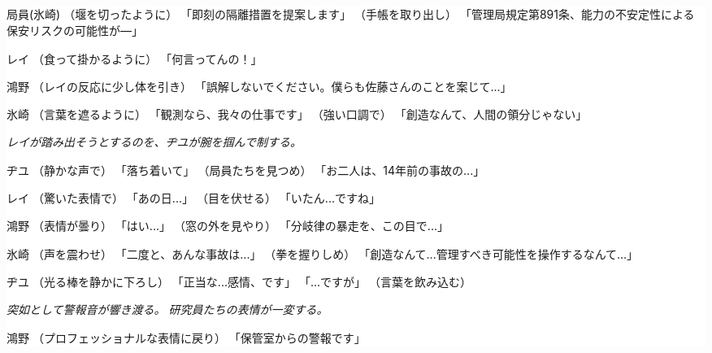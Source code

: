 局員(氷崎)
（堰を切ったように）
「即刻の隔離措置を提案します」
（手帳を取り出し）
「管理局規定第891条、能力の不安定性による保安リスクの可能性が―」

レイ
（食って掛かるように）
「何言ってんの！」

鴻野
（レイの反応に少し体を引き）
「誤解しないでください。僕らも佐藤さんのことを案じて...」

氷崎
（言葉を遮るように）
「観測なら、我々の仕事です」
（強い口調で）
「創造なんて、人間の領分じゃない」

_レイが踏み出そうとするのを、ヂユが腕を掴んで制する。_

ヂユ
（静かな声で）
「落ち着いて」
（局員たちを見つめ）
「お二人は、14年前の事故の...」

レイ
（驚いた表情で）
「あの日...」
（目を伏せる）
「いたん...ですね」

鴻野
（表情が曇り）
「はい...」
（窓の外を見やり）
「分岐律の暴走を、この目で...」

氷崎
（声を震わせ）
「二度と、あんな事故は...」
（拳を握りしめ）
「創造なんて...管理すべき可能性を操作するなんて...」

ヂユ
（光る棒を静かに下ろし）
「正当な...感情、です」
「...ですが」
（言葉を飲み込む）

_突如として警報音が響き渡る。_
_研究員たちの表情が一変する。_

鴻野
（プロフェッショナルな表情に戻り）
「保管室からの警報です」
